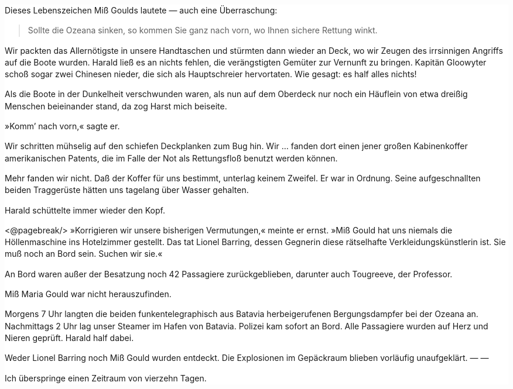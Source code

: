 Dieses Lebenszeichen Miß Goulds lautete — auch eine
Überraschung:

> Sollte die Ozeana sinken, so kommen Sie ganz nach
vorn, wo Ihnen sichere Rettung winkt.

Wir packten das Allernötigste in unsere Handtaschen
und stürmten dann wieder an Deck, wo wir Zeugen des
irrsinnigen Angriffs auf die Boote wurden. Harald ließ
es an nichts fehlen, die verängstigten Gemüter zur Vernunft
zu bringen. Kapitän Gloowyter schoß sogar zwei
Chinesen nieder, die sich als Hauptschreier hervortaten.
Wie gesagt: es half alles nichts!

Als die Boote in der Dunkelheit verschwunden waren,
als nun auf dem Oberdeck nur noch ein Häuflein von etwa
dreißig Menschen beieinander stand, da zog Harst mich
beiseite.

»Komm’ nach vorn,« sagte er.

Wir schritten mühselig auf den schiefen Deckplanken
zum Bug hin. Wir … fanden dort einen jener großen
Kabinenkoffer amerikanischen Patents, die im Falle der
Not als Rettungsfloß benutzt werden können.

Mehr fanden wir nicht. Daß der Koffer für uns bestimmt,
unterlag keinem Zweifel. Er war in Ordnung.
Seine aufgeschnallten beiden Traggerüste hätten uns tagelang
über Wasser gehalten.

Harald schüttelte immer wieder den Kopf.

<@pagebreak/>
»Korrigieren wir unsere bisherigen Vermutungen,«
meinte er ernst. »Miß Gould hat uns niemals die Höllenmaschine
ins Hotelzimmer gestellt. Das tat Lionel Barring,
dessen Gegnerin diese rätselhafte Verkleidungskünstlerin ist.
Sie muß noch an Bord sein. Suchen wir sie.«

An Bord waren außer der Besatzung noch 42 Passagiere
zurückgeblieben, darunter auch Tougreeve, der Professor.

Miß Maria Gould war nicht herauszufinden.

Morgens 7 Uhr langten die beiden funkentelegraphisch
aus Batavia herbeigerufenen Bergungsdampfer bei der
Ozeana an. Nachmittags 2 Uhr lag unser Steamer im
Hafen von Batavia. Polizei kam sofort an Bord. Alle
Passagiere wurden auf Herz und Nieren geprüft. Harald
half dabei.

Weder Lionel Barring noch Miß Gould wurden entdeckt.
Die Explosionen im Gepäckraum blieben vorläufig
unaufgeklärt. — —

Ich überspringe einen Zeitraum von vierzehn Tagen.
